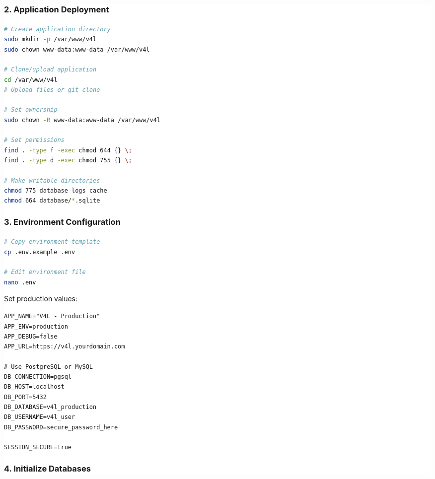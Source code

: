 ### 2. Application Deployment

```bash
# Create application directory
sudo mkdir -p /var/www/v4l
sudo chown www-data:www-data /var/www/v4l

# Clone/upload application
cd /var/www/v4l
# Upload files or git clone

# Set ownership
sudo chown -R www-data:www-data /var/www/v4l

# Set permissions
find . -type f -exec chmod 644 {} \;
find . -type d -exec chmod 755 {} \;

# Make writable directories
chmod 775 database logs cache
chmod 664 database/*.sqlite
```

### 3. Environment Configuration

```bash
# Copy environment template
cp .env.example .env

# Edit environment file
nano .env
```

Set production values:

```env
APP_NAME="V4L - Production"
APP_ENV=production
APP_DEBUG=false
APP_URL=https://v4l.yourdomain.com

# Use PostgreSQL or MySQL
DB_CONNECTION=pgsql
DB_HOST=localhost
DB_PORT=5432
DB_DATABASE=v4l_production
DB_USERNAME=v4l_user
DB_PASSWORD=secure_password_here

SESSION_SECURE=true
```

### 4. Initialize Databases
